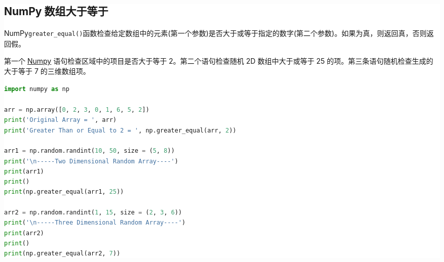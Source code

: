 ## NumPy 数组大于等于

NumPy`greater_equal()`函数检查给定数组中的元素(第一个参数)是否大于或等于指定的数字(第二个参数)。如果为真，则返回真，否则返回假。

第一个 [Numpy](https://www.tutorialgateway.org/python-numpy-array/) 语句检查区域中的项目是否大于等于 2。第二个语句检查随机 2D 数组中大于或等于 25 的项。第三条语句随机检查生成的大于等于 7 的三维数组项。

```py
import numpy as np

arr = np.array([0, 2, 3, 0, 1, 6, 5, 2])
print('Original Array = ', arr)
print('Greater Than or Equal to 2 = ', np.greater_equal(arr, 2))

arr1 = np.random.randint(10, 50, size = (5, 8))
print('\n-----Two Dimensional Random Array----')
print(arr1)
print()
print(np.greater_equal(arr1, 25))

arr2 = np.random.randint(1, 15, size = (2, 3, 6))
print('\n-----Three Dimensional Random Array----')
print(arr2)
print()
print(np.greater_equal(arr2, 7))
```
